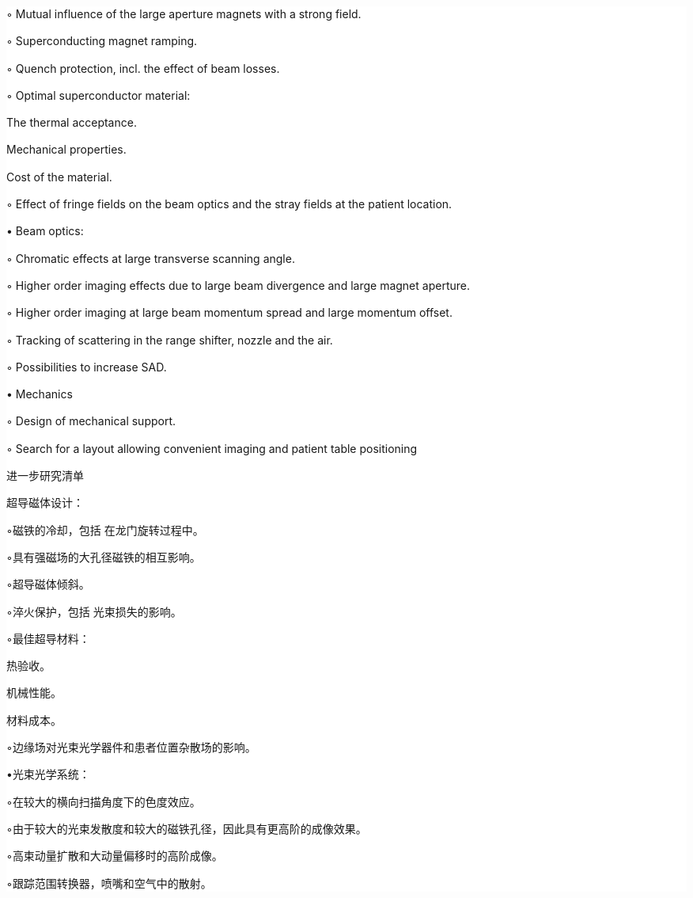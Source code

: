 ◦ Mutual influence of the large aperture magnets with a strong field.

◦ Superconducting magnet ramping.

◦ Quench protection, incl. the effect of beam losses.

◦ Optimal superconductor material:

 The thermal acceptance.

 Mechanical properties.

 Cost of the material.

◦ Effect of fringe fields on the beam optics and the stray fields at the patient location.

• Beam optics:

◦ Chromatic effects at large transverse scanning angle.

◦ Higher order imaging effects due to large beam divergence and large magnet aperture.

◦ Higher order imaging at large beam momentum spread and large momentum offset.

◦ Tracking of scattering in the range shifter, nozzle and the air.

◦ Possibilities to increase SAD.

• Mechanics

◦ Design of mechanical support.

◦ Search for a layout allowing convenient imaging and patient table positioning

进一步研究清单

超导磁体设计：

◦磁铁的冷却，包括 在龙门旋转过程中。

◦具有强磁场的大孔径磁铁的相互影响。

◦超导磁体倾斜。

◦淬火保护，包括 光束损失的影响。

◦最佳超导材料：

  热验收。

  机械性能。

  材料成本。

◦边缘场对光束光学器件和患者位置杂散场的影响。

•光束光学系统：

◦在较大的横向扫描角度下的色度效应。

◦由于较大的光束发散度和较大的磁铁孔径，因此具有更高阶的成像效果。

◦高束动量扩散和大动量偏移时的高阶成像。

◦跟踪范围转换器，喷嘴和空气中的散射。
